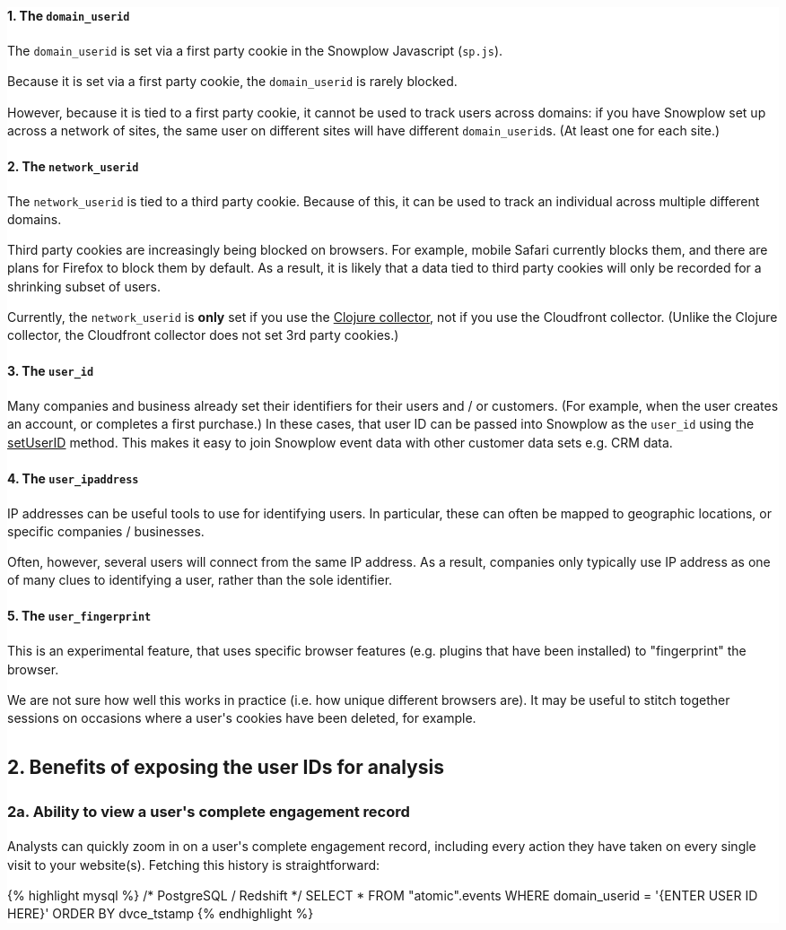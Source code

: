 #### 1. The `domain_userid`

The `domain_userid` is set via a first party cookie in the Snowplow Javascript (`sp.js`).

Because it is set via a first party cookie, the `domain_userid` is rarely blocked.

However, because it is tied to a first party cookie, it cannot be used to track users across domains: if you have Snowplow set up across a network of sites, the same user on different sites will have different `domain_userid`s. (At least one for each site.)

#### 2. The `network_userid`

The `network_userid` is tied to a third party cookie. Because of this, it can be used to track an individual across multiple different domains.

Third party cookies are increasingly being blocked on browsers. For example, mobile Safari currently blocks them, and there are plans for Firefox to block them by default. As a result, it is likely that a data tied to third party cookies will only be recorded for a shrinking subset of users.

Currently, the `network_userid` is **only** set if you use the [Clojure collector][clojure-collector], not if you use the Cloudfront collector. (Unlike the Clojure collector, the Cloudfront collector does not set 3rd party cookies.)

#### 3. The `user_id`

Many companies and business already set their identifiers for their users and / or customers. (For example, when the user creates an account, or completes a first purchase.) In these cases, that user ID can be passed into Snowplow as the `user_id` using the [setUserID][setuserid] method. This makes it easy to join Snowplow event data with other customer data sets e.g. CRM data.

#### 4. The `user_ipaddress`

IP addresses can be useful tools to use for identifying users. In particular, these can often be mapped to geographic locations, or specific companies / businesses.

Often, however, several users will connect from the same IP address. As a result, companies only typically use IP address as one of many clues to identifying a user, rather than the sole identifier.

#### 5. The `user_fingerprint`

This is an experimental feature, that uses specific browser features (e.g. plugins that have been installed) to "fingerprint" the browser.

We are not sure how well this works in practice (i.e. how unique different browsers are). It may be useful to stitch together sessions on occasions where a user's cookies have been deleted, for example.

<h2><a name="benefits_of_user_id">2. Benefits of exposing the user IDs for analysis</a></h2>

### 2a. Ability to view a user's complete engagement record

Analysts can quickly zoom in on a user's complete engagement record, including every action they have taken on every single visit to your website(s). Fetching this history is straightforward:

{% highlight mysql %}
/* PostgreSQL / Redshift */
SELECT
*
FROM "atomic".events
WHERE domain_userid = '{ENTER USER ID HERE}'
ORDER BY dvce_tstamp
{% endhighlight %}


[cohort-analysis]: /analytics/customer-analytics/cohort-analysis.html
[event-tracking]: https://github.com/snowplow/snowplow/wiki/javascript-tracker#wiki-events
[join-customer-data]: /analytics/customer-analytics/joining-customer-data.html
[attribution]: /analytics/customer-analytics/attribution.html
[setuserid]: https://github.com/snowplow/snowplow/wiki/javascript-tracker#wiki-user-id
[user-actions-over-time-navicat]: /assets/img/analytics/customer-analytics/user-actions-over-time-navicat.JPG
[breakdown-of-purchases-by-number-of-visits-to-purchase]: /assets/img/analytics/customer-analytics/breakdown-of-purchases-by-number-of-visits-to-purchase.png
[clojure-collector]: https://github.com/snowplow/snowplow/wiki/Setting-up-the-Clojure-collector
[cloudfront-collector]: https://github.com/snowplow/snowplow/wiki/Setting-up-the-Cloudfront-collector